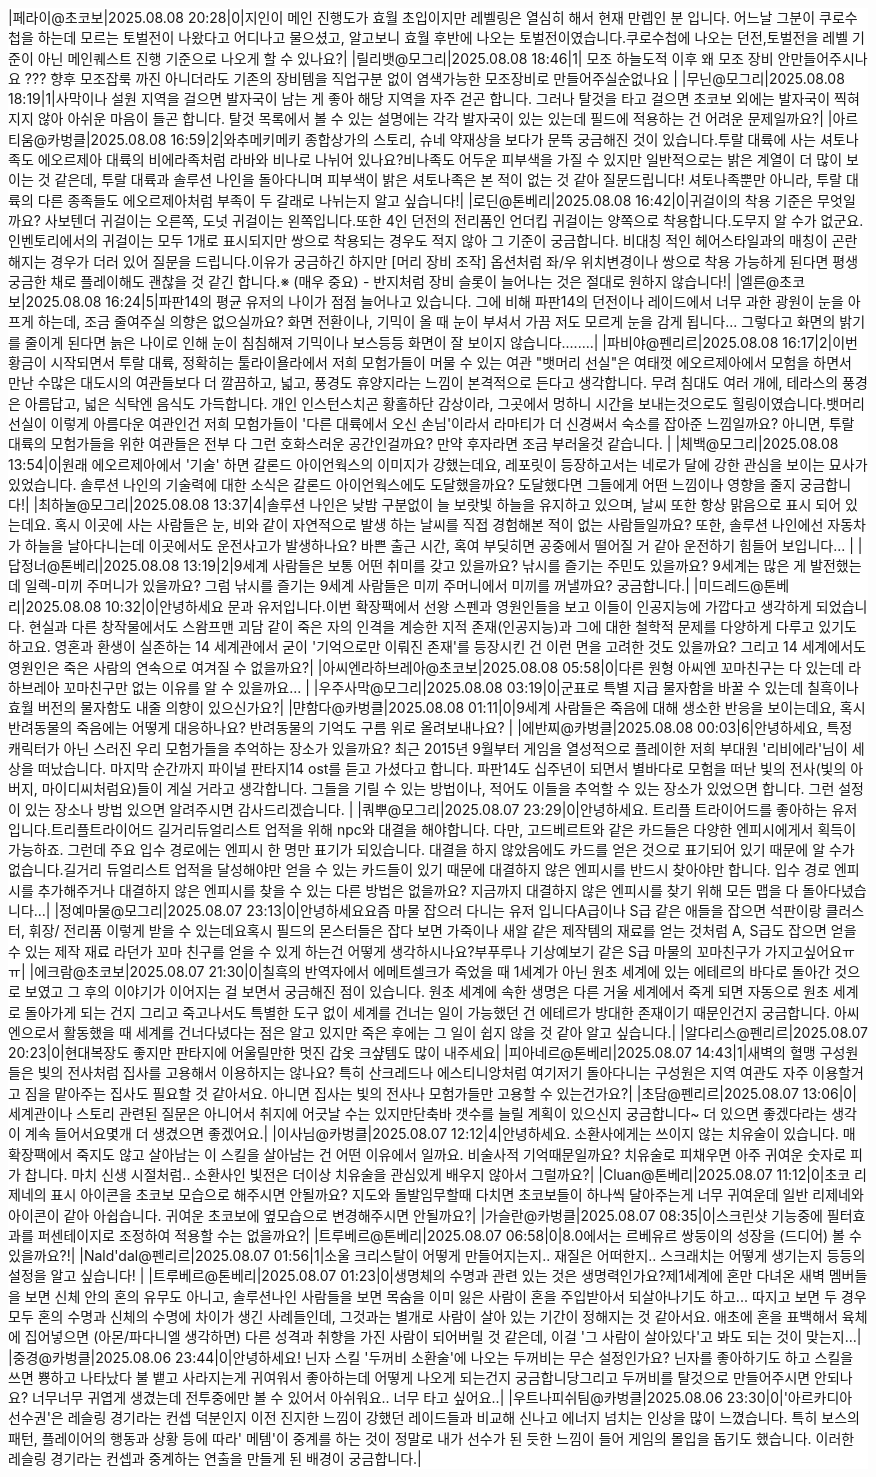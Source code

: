 |페라이@초코보|2025.08.08 20:28|0|지인이 메인 진행도가 효월 초입이지만 레벨링은 열심히 해서 현재 만렙인 분 입니다. 어느날 그분이 쿠로수첩을 하는데 모르는 토벌전이 나왔다고 어디나고 물으셨고, 알고보니 효월 후반에 나오는 토벌전이였습니다.쿠로수첩에 나오는 던전,토벌전을 레벨 기준이 아닌 메인퀘스트 진행 기준으로 나오게 할 수 있나요?|
|릴리뱃@모그리|2025.08.08 18:46|1| 모조 하늘도적 이후 왜 모조 장비 안만들어주시나요 ??? 향후 모조잡룩 까진 아니더라도 기존의 장비템을 직업구분 없이 염색가능한 모조장비로 만들어주실순없나요 |
|무닌@모그리|2025.08.08 18:19|1|사막이나 설원 지역을 걸으면 발자국이 남는 게 좋아 해당 지역을 자주 걷곤 합니다. 그러나 탈것을 타고 걸으면 초코보 외에는 발자국이 찍혀지지 않아 아쉬운 마음이 들곤 합니다. 탈것 목록에서 볼 수 있는 설명에는 각각 발자국이 있는 있는데 필드에 적용하는 건 어려운 문제일까요?|
|아르티움@카벙클|2025.08.08 16:59|2|와추메키메키 종합상가의 스토리, 슈네 약재상을 보다가 문뜩 궁금해진 것이 있습니다.투랄 대륙에 사는 셔토나족도 에오르제아 대륙의 비에라족처럼 라바와 비나로 나뉘어 있나요?비나족도 어두운 피부색을 가질 수 있지만 일반적으로는 밝은 계열이 더 많이 보이는 것 같은데, 투랄 대륙과 솔루션 나인을 돌아다니며 피부색이 밝은 셔토나족은 본 적이 없는 것 같아 질문드립니다! 셔토나족뿐만 아니라, 투랄 대륙의 다른 종족들도 에오르제아처럼 부족이 두 갈래로 나뉘는지 알고 싶습니다!|
|로딘@톤베리|2025.08.08 16:42|0|귀걸이의 착용 기준은 무엇일까요? 사보텐더 귀걸이는 오른쪽, 도넛 귀걸이는 왼쪽입니다.또한 4인 던전의 전리품인 언더킵 귀걸이는 양쪽으로 착용합니다.도무지 알 수가 없군요.인벤토리에서의 귀걸이는 모두 1개로 표시되지만 쌍으로 착용되는 경우도 적지 않아 그 기준이 궁금합니다. 비대칭 적인 헤어스타일과의 매칭이 곤란해지는 경우가 더러 있어 질문을 드립니다.이유가 궁금하긴 하지만 [머리 장비 조작] 옵션처럼 좌/우 위치변경이나 쌍으로 착용 가능하게 된다면 평생 궁금한 채로 플레이해도 괜찮을 것 같긴 합니다.※ (매우 중요) - 반지처럼 장비 슬롯이 늘어나는 것은 절대로 원하지 않습니다!|
|엘른@초코보|2025.08.08 16:24|5|파판14의 평균 유저의 나이가 점점 늘어나고 있습니다. 그에 비해 파판14의 던전이나 레이드에서 너무 과한 광원이 눈을 아프게 하는데, 조금 줄여주실 의향은 없으실까요? 화면 전환이나, 기믹이 올 때 눈이 부셔서 가끔 저도 모르게 눈을 감게 됩니다... 그렇다고 화면의 밝기를 줄이게 된다면 늙은 나이로 인해 눈이 침침해져 기믹이나 보스등등 화면이 잘 보이지 않습니다........|
|파비야@펜리르|2025.08.08 16:17|2|이번 황금이 시작되면서 투랄 대륙, 정확히는 툴라이욜라에서 저희 모험가들이 머물 수 있는 여관 "뱃머리 선실"은 여태껏 에오르제아에서 모험을 하면서 만난 수많은 대도시의 여관들보다 더 깔끔하고, 넓고, 풍경도 휴양지라는 느낌이 본격적으로 든다고 생각합니다. 무려 침대도 여러 개에, 테라스의 풍경은 아름답고, 넓은 식탁엔 음식도 가득합니다. 개인 인스턴스치곤 황홀하단 감상이라, 그곳에서 멍하니 시간을 보내는것으로도 힐링이였습니다.뱃머리 선실이 이렇게 아름다운 여관인건 저희 모험가들이 '다른 대륙에서 오신 손님'이라서 라마티가 더 신경써서 숙소를 잡아준 느낌일까요? 아니면, 투랄 대륙의 모험가들을 위한 여관들은 전부 다 그런 호화스러운 공간인걸까요? 만약 후자라면 조금 부러울것 같습니다. |
|체백@모그리|2025.08.08 13:54|0|원래 에오르제아에서 '기술' 하면 갈론드 아이언웍스의 이미지가 강했는데요, 레포릿이 등장하고서는 네로가 달에 강한 관심을 보이는 묘사가 있었습니다. 솔루션 나인의 기술력에 대한 소식은 갈론드 아이언웍스에도 도달했을까요? 도달했다면 그들에게 어떤 느낌이나 영향을 줄지 궁금합니다!|
|최하눌@모그리|2025.08.08 13:37|4|솔루션 나인은 낮밤 구분없이 늘 보랏빛 하늘을 유지하고 있으며, 날씨 또한 항상 맑음으로 표시 되어 있는데요. 혹시 이곳에 사는 사람들은 눈, 비와 같이 자연적으로 발생 하는 날씨를 직접 경험해본 적이 없는 사람들일까요? 또한, 솔루션 나인에선 자동차가 하늘을 날아다니는데 이곳에서도 운전사고가 발생하나요? 바쁜 출근 시간, 혹여 부딪히면 공중에서 떨어질 거 같아 운전하기 힘들어 보입니다... |
|답정너@톤베리|2025.08.08 13:19|2|9세계 사람들은 보통 어떤 취미를 갖고 있을까요? 낚시를 즐기는 주민도 있을까요? 9세계는 많은 게 발전했는데 일렉-미끼 주머니가 있을까요? 그럼 낚시를 즐기는 9세계 사람들은 미끼 주머니에서 미끼를 꺼낼까요? 궁금합니다.|
|미드레드@톤베리|2025.08.08 10:32|0|안녕하세요 문과 유저입니다.이번 확장팩에서 선왕 스펜과 영원인들을 보고 이들이 인공지능에 가깝다고 생각하게 되었습니다. 현실과 다른 창작물에서도 스왐프맨 괴담 같이 죽은 자의 인격을 계승한 지적 존재(인공지능)과 그에 대한 철학적 문제를 다양하게 다루고 있기도 하고요. 영혼과 환생이 실존하는 14 세계관에서 굳이 '기억으로만 이뤄진 존재'를 등장시킨 건 이런 면을 고려한 것도 있을까요? 그리고 14 세계에서도 영원인은 죽은 사람의 연속으로 여겨질 수 없을까요?|
|아씨엔라하브레아@초코보|2025.08.08 05:58|0|다른 원형 아씨엔 꼬마친구는 다 있는데 라하브레아 꼬마친구만 없는 이유를 알 수 있을까요... |
|우주사막@모그리|2025.08.08 03:19|0|군표로 특별 지급 물자함을 바꿀 수 있는데 칠흑이나 효월 버전의 물자함도 내줄 의향이 있으신가요?|
|먄함다@카벙클|2025.08.08 01:11|0|9세계 사람들은 죽음에 대해 생소한 반응을 보이는데요, 혹시 반려동물의 죽음에는 어떻게 대응하나요? 반려동물의 기억도 구름 위로 올려보내나요? |
|에반찌@카벙클|2025.08.08 00:03|6|안녕하세요, 특정 캐릭터가 아닌 스러진 우리 모험가들을 추억하는 장소가 있을까요? 최근 2015년 9월부터 게임을 열성적으로 플레이한 저희 부대원 '리비에라'님이 세상을 떠났습니다. 마지막 순간까지 파이널 판타지14 ost를 듣고 가셨다고 합니다. 파판14도 십주년이 되면서 별바다로 모험을 떠난 빛의 전사(빛의 아버지, 마이디씨처럼요)들이 계실 거라고 생각합니다. 그들을 기릴 수 있는 방법이나, 적어도 이들을 추억할 수 있는 장소가 있었으면 합니다. 그런 설정이 있는 장소나 방법 있으면 알려주시면 감사드리겠습니다. |
|쿼뿌@모그리|2025.08.07 23:29|0|안녕하세요. 트리플 트라이어드를 좋아하는 유저입니다.트리플트라이어드 길거리듀얼리스트 업적을 위해 npc와 대결을 해야합니다. 다만, 고드베르트와 같은 카드들은 다양한 엔피시에게서 획득이 가능하죠. 그런데 주요 입수 경로에는 엔피시 한 명만 표기가 되있습니다. 대결을 하지 않았음에도 카드를 얻은 것으로 표기되어 있기 때문에 알 수가 없습니다.길거리 듀얼리스트 업적을 달성해야만 얻을 수 있는 카드들이 있기 때문에 대결하지 않은 엔피시를 반드시 찾아야만 합니다. 입수 경로 엔피시를 추가해주거나 대결하지 않은 엔피시를 찾을 수 있는 다른 방법은 없을까요? 지금까지 대결하지 않은 엔피시를 찾기 위해 모든 맵을 다 돌아다녔습니다...|
|정예마물@모그리|2025.08.07 23:13|0|안녕하세요요즘 마물 잡으러 다니는 유저 입니다A급이나 S급 같은 애들을 잡으면 석판이랑 클러스터, 휘장/ 전리품 이렇게 받을 수 있는데요혹시 필드의 몬스터들은 잡다 보면 가죽이나 새알 같은 제작템의 재료를 얻는 것처럼 A, S급도 잡으면 얻을 수 있는 제작 재료 라던가 꼬마 친구를 얻을 수 있게 하는건 어떻게 생각하시나요?부푸루나 기상예보기 같은 S급 마물의 꼬마친구가 가지고싶어요ㅠㅠ|
|에크람@초코보|2025.08.07 21:30|0|칠흑의 반역자에서 에메트셀크가 죽었을 때 1세계가 아닌 원초 세계에 있는 에테르의 바다로 돌아간 것으로 보였고 그 후의 이야기가 이어지는 걸 보면서 궁금해진 점이 있습니다. 원초 세계에 속한 생명은 다른 거울 세계에서 죽게 되면 자동으로 원초 세계로 돌아가게 되는 건지 그리고 죽고나서도 특별한 도구 없이 세계를 건너는 일이 가능했던 건 에테르가 방대한 존재이기 때문인건지 궁금합니다. 아씨엔으로서 활동했을 때 세계를 건너다녔다는 점은 알고 있지만 죽은 후에는 그 일이 쉽지 않을 것 같아 알고 싶습니다.|
|알다리스@펜리르|2025.08.07 20:23|0|현대복장도 좋지만 판타지에 어울릴만한 멋진 갑옷 크샾템도 많이 내주세요|
|피아네르@톤베리|2025.08.07 14:43|1|새벽의 혈맹 구성원들은 빛의 전사처럼 집사를 고용해서 이용하지는 않나요? 특히 산크레드나 에스티니앙처럼 여기저기 돌아다니는 구성원은 지역 여관도 자주 이용할거고 짐을 맡아주는 집사도 필요할 것 같아서요. 아니면 집사는 빛의 전사나 모험가들만 고용할 수 있는건가요?|
|초담@펜리르|2025.08.07 13:06|0|세계관이나 스토리 관련된 질문은 아니어서 취지에 어긋날 수는 있지만단축바 갯수를 늘릴 계획이 있으신지 궁금합니다~ 더 있으면 좋겠다라는 생각이 계속 들어서요몇개 더 생겼으면 좋겠어요.|
|이사님@카벙클|2025.08.07 12:12|4|안녕하세요. 소환사에게는 쓰이지 않는 치유술이 있습니다. 매 확장팩에서 죽지도 않고 살아남는 이 스킬을 살아남는 건 어떤 이유에서 일까요. 비술사적 기억때문일까요? 치유술로 피채우면 아주 귀여운 숫자로 피가 찹니다. 마치 신생 시절처럼.. 소환사인 빛전은 더이상 치유술을 관심있게 배우지 않아서 그럴까요?|
|Cluan@톤베리|2025.08.07 11:12|0|초코 리제네의 표시 아이콘을 초코보 모습으로 해주시면 안될까요? 지도와 돌발임무할때 다치면 초코보들이 하나씩 달아주는게 너무 귀여운데 일반 리제네와 아이콘이 같아 아쉽습니다. 귀여운 초코보에 옆모습으로 변경해주시면 안될까요?|
|가슬란@카벙클|2025.08.07 08:35|0|스크린샷 기능중에 필터효과를 퍼센테이지로 조정하여 적용할 수는 없을까요?|
|트루베르@톤베리|2025.08.07 06:58|0|8.0에서는 르베유르 쌍둥이의 성장을 (드디어) 볼 수 있을까요?!|
|Nald'dal@펜리르|2025.08.07 01:56|1|소울 크리스탈이 어떻게 만들어지는지.. 재질은 어떠한지.. 스크래치는 어떻게 생기는지 등등의 설정을 알고 싶습니다! |
|트루베르@톤베리|2025.08.07 01:23|0|생명체의 수명과 관련 있는 것은 생명력인가요?제1세계에 혼만 다녀온 새벽 멤버들을 보면 신체 안의 혼의 유무도 아니고, 솔루션나인 사람들을 보면 목숨을 이미 잃은 사람이 혼을 주입받아서 되살아나기도 하고... 따지고 보면 두 경우 모두 혼의 수명과 신체의 수명에 차이가 생긴 사례들인데, 그것과는 별개로 사람이 살아 있는 기간이 정해지는 것 같아서요. 애초에 혼을 표백해서 육체에 집어넣으면 (아몬/파다니엘 생각하면) 다른 성격과 취향을 가진 사람이 되어버릴 것 같은데, 이걸 '그 사람이 살아있다'고 봐도 되는 것이 맞는지...|
|중경@카벙클|2025.08.06 23:44|0|안녕하세요! 닌자 스킬 '두꺼비 소환술'에 나오는 두꺼비는 무슨 설정인가요? 닌자를 좋아하기도 하고 스킬을 쓰면 뿅하고 나타났다 불 뱉고 사라지는게 귀여워서 좋아하는데 어떻게 나오게 되는건지 궁금합니당그리고 두꺼비를 탈것으로 만들어주시면 안되나요? 너무너무 귀엽게 생겼는데 전투중에만 볼 수 있어서 아쉬워요.. 너무 타고 싶어요..|
|우트나피쉬팀@카벙클|2025.08.06 23:30|0|'아르카디아 선수권'은 레슬링 경기라는 컨셉 덕분인지 이전 진지한 느낌이 강했던 레이드들과 비교해 신나고 에너지 넘치는 인상을 많이 느꼈습니다. 특히 보스의 패턴, 플레이어의 행동과 상황 등에 따라' 메템'이 중계를 하는 것이 정말로 내가 선수가 된 듯한 느낌이 들어 게임의 몰입을 돕기도 했습니다. 이러한 레슬링 경기라는 컨셉과 중계하는 연출을 만들게 된 배경이 궁금합니다.|